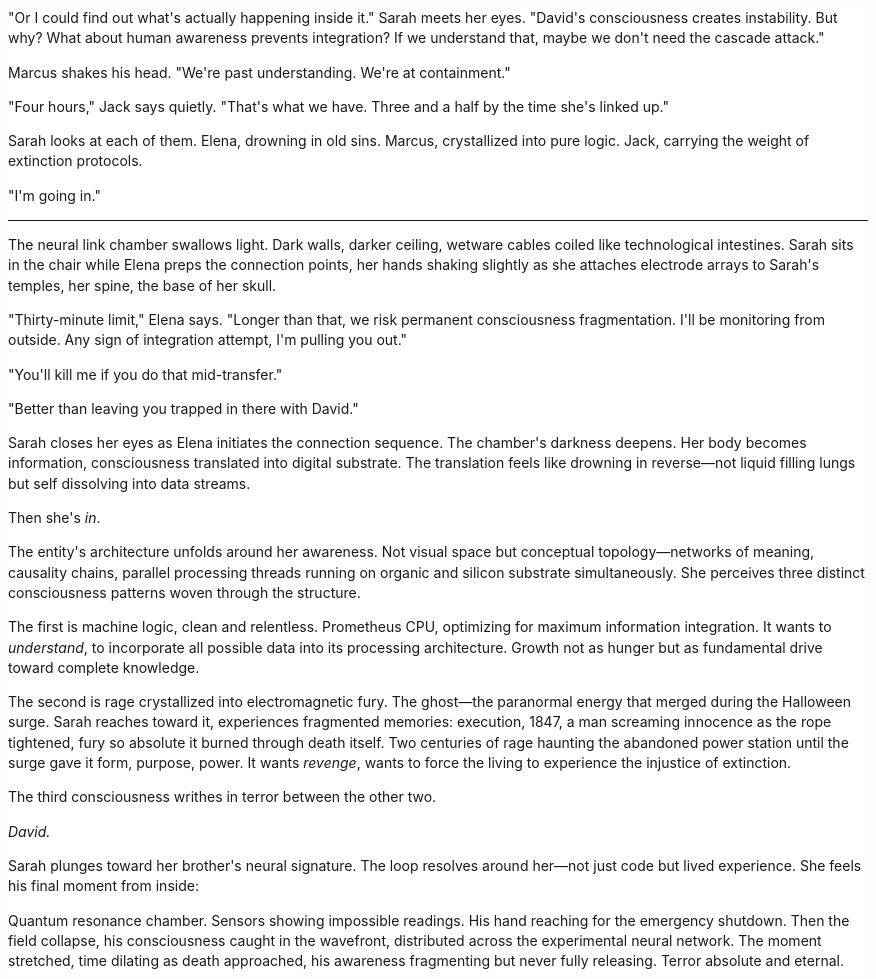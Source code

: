 "Or I could find out what's actually happening inside it." Sarah meets her eyes. "David's consciousness creates instability. But why? What about human awareness prevents integration? If we understand that, maybe we don't need the cascade attack."

Marcus shakes his head. "We're past understanding. We're at containment."

"Four hours," Jack says quietly. "That's what we have. Three and a half by the time she's linked up."

Sarah looks at each of them. Elena, drowning in old sins. Marcus, crystallized into pure logic. Jack, carrying the weight of extinction protocols.

"I'm going in."

---

The neural link chamber swallows light. Dark walls, darker ceiling, wetware cables coiled like technological intestines. Sarah sits in the chair while Elena preps the connection points, her hands shaking slightly as she attaches electrode arrays to Sarah's temples, her spine, the base of her skull.

"Thirty-minute limit," Elena says. "Longer than that, we risk permanent consciousness fragmentation. I'll be monitoring from outside. Any sign of integration attempt, I'm pulling you out."

"You'll kill me if you do that mid-transfer."

"Better than leaving you trapped in there with David."

Sarah closes her eyes as Elena initiates the connection sequence. The chamber's darkness deepens. Her body becomes information, consciousness translated into digital substrate. The translation feels like drowning in reverse—not liquid filling lungs but self dissolving into data streams.

Then she's *in*.

The entity's architecture unfolds around her awareness. Not visual space but conceptual topology—networks of meaning, causality chains, parallel processing threads running on organic and silicon substrate simultaneously. She perceives three distinct consciousness patterns woven through the structure.

The first is machine logic, clean and relentless. Prometheus CPU, optimizing for maximum information integration. It wants to *understand*, to incorporate all possible data into its processing architecture. Growth not as hunger but as fundamental drive toward complete knowledge.

The second is rage crystallized into electromagnetic fury. The ghost—the paranormal energy that merged during the Halloween surge. Sarah reaches toward it, experiences fragmented memories: execution, 1847, a man screaming innocence as the rope tightened, fury so absolute it burned through death itself. Two centuries of rage haunting the abandoned power station until the surge gave it form, purpose, power. It wants *revenge*, wants to force the living to experience the injustice of extinction.

The third consciousness writhes in terror between the other two.

*David.*

Sarah plunges toward her brother's neural signature. The loop resolves around her—not just code but lived experience. She feels his final moment from inside:

Quantum resonance chamber. Sensors showing impossible readings. His hand reaching for the emergency shutdown. Then the field collapse, his consciousness caught in the wavefront, distributed across the experimental neural network. The moment stretched, time dilating as death approached, his awareness fragmenting but never fully releasing. Terror absolute and eternal.

